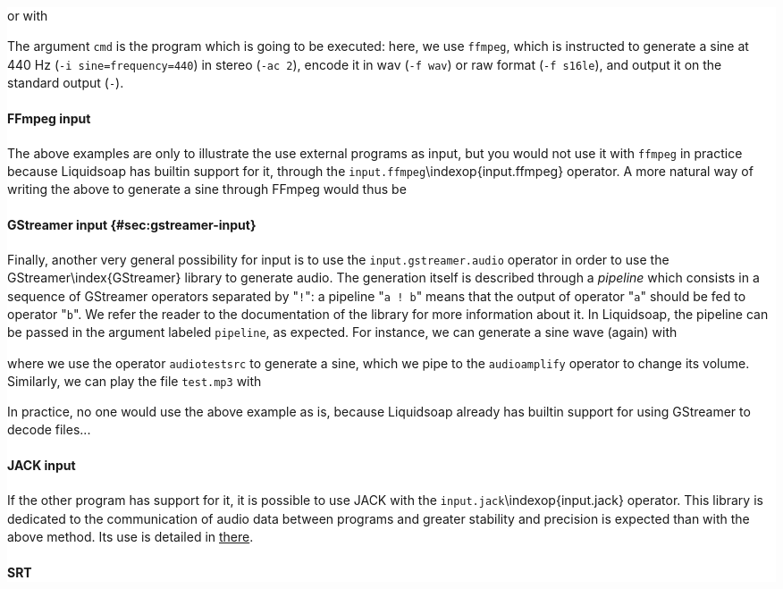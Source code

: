 ```{.liquidsoap include="liq/input.external.wav.liq" from=1 to=-1}
```

or with

```{.liquidsoap include="liq/input.external.rawaudio.liq" from=1 to=-1}
```

The argument `cmd` is the program which is going to be executed: here, we use
`ffmpeg`, which is instructed to generate a sine at 440 Hz (`-i
sine=frequency=440`) in stereo (`-ac 2`), encode it in wav (`-f wav`) or raw
format (`-f s16le`), and output it on the standard output (`-`).

#### FFmpeg input

The above examples are only to illustrate the use external programs as input,
but you would not use it with `ffmpeg` in practice because Liquidsoap has
builtin support for it, through the `input.ffmpeg`\indexop{input.ffmpeg} operator. A more natural way
of writing the above to generate a sine through FFmpeg would thus be

```{.liquidsoap include="liq/input.ffmpeg.liq" from=1 to=-1}
```

#### GStreamer input {#sec:gstreamer-input}

Finally, another very general possibility for input is to use the
`input.gstreamer.audio` operator in order to use the GStreamer\index{GStreamer}
library to generate audio. The generation itself is described through a
_pipeline_ which consists in a sequence of GStreamer operators separated by
"`!`": a pipeline "`a ! b`" means that the output of operator "`a`" should be
fed to operator "`b`". We refer the reader to the documentation of the library
for more information about it. In Liquidsoap, the pipeline can be passed in the
argument labeled `pipeline`, as expected. For instance, we can generate a sine
wave (again) with

```{.liquidsoap include="liq/input.gstreamer.liq" from=1 to=-1}
```

where we use the operator `audiotestsrc` to generate a sine, which we pipe to
the `audioamplify` operator to change its volume. Similarly, we can play the
file `test.mp3` with

```{.liquidsoap include="liq/input.gstreamer2.liq" from=1 to=-1}
```

In practice, no one would use the above example as is, because Liquidsoap
already has builtin support for using GStreamer to decode files...

#### JACK input

If the other program has support for it, it is possible to use JACK with the
`input.jack`\indexop{input.jack} operator. This library is dedicated to the communication of audio
data between programs and greater stability and precision is expected than with
the above method. Its use is detailed in [there](#sec:JACK).



#### SRT
